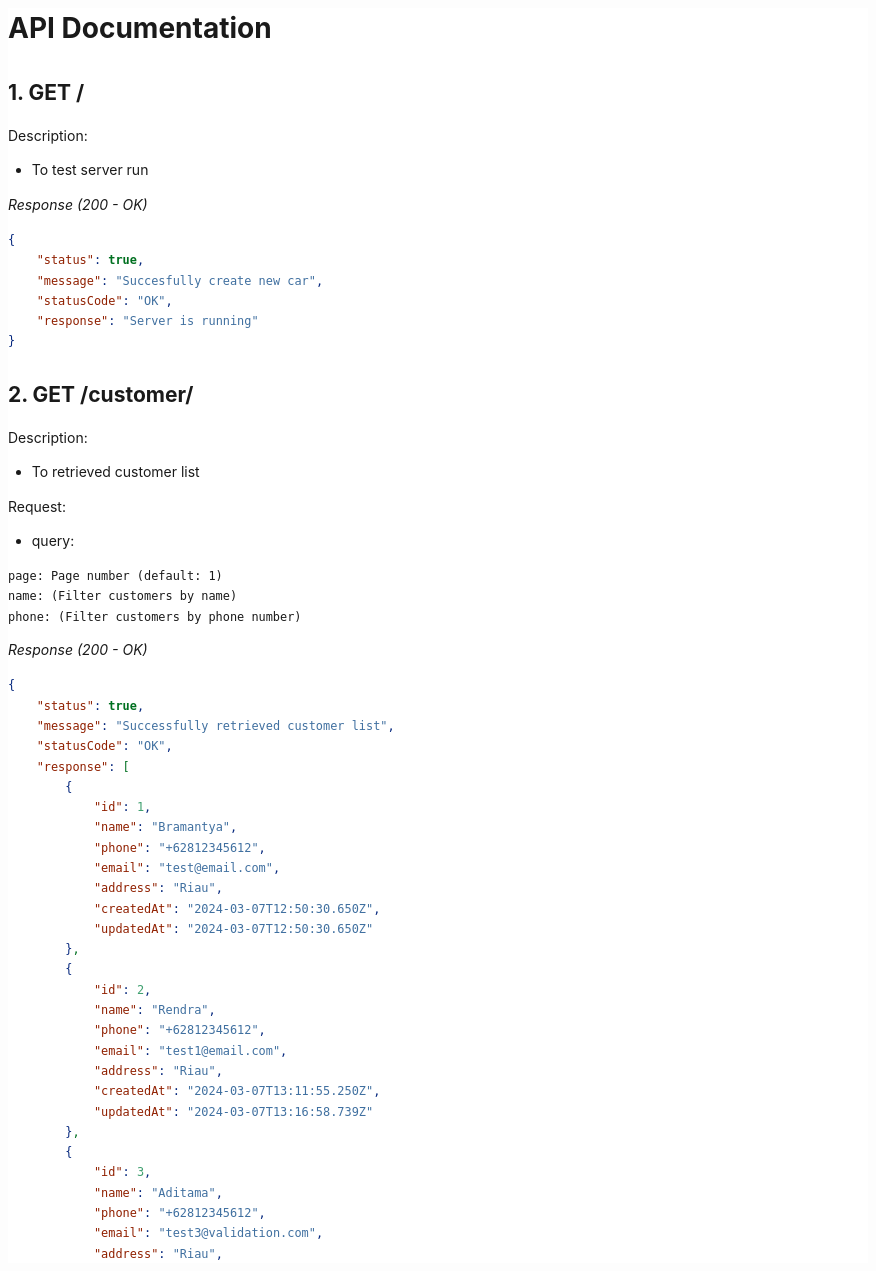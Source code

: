# API Documentation

## 1. GET /

Description:

- To test server run

_Response (200 - OK)_

```json
{
    "status": true,
    "message": "Succesfully create new car",
    "statusCode": "OK",
    "response": "Server is running"
}
```

## 2. GET /customer/

Description:

- To retrieved customer list

Request:

- query:
```form
page: Page number (default: 1)
name: (Filter customers by name)
phone: (Filter customers by phone number)
```

_Response (200 - OK)_

```json
{
    "status": true,
    "message": "Successfully retrieved customer list",
    "statusCode": "OK",
    "response": [
        {
            "id": 1,
            "name": "Bramantya",
            "phone": "+62812345612",
            "email": "test@email.com",
            "address": "Riau",
            "createdAt": "2024-03-07T12:50:30.650Z",
            "updatedAt": "2024-03-07T12:50:30.650Z"
        },
        {
            "id": 2,
            "name": "Rendra",
            "phone": "+62812345612",
            "email": "test1@email.com",
            "address": "Riau",
            "createdAt": "2024-03-07T13:11:55.250Z",
            "updatedAt": "2024-03-07T13:16:58.739Z"
        },
        {
            "id": 3,
            "name": "Aditama",
            "phone": "+62812345612",
            "email": "test3@validation.com",
            "address": "Riau",
```